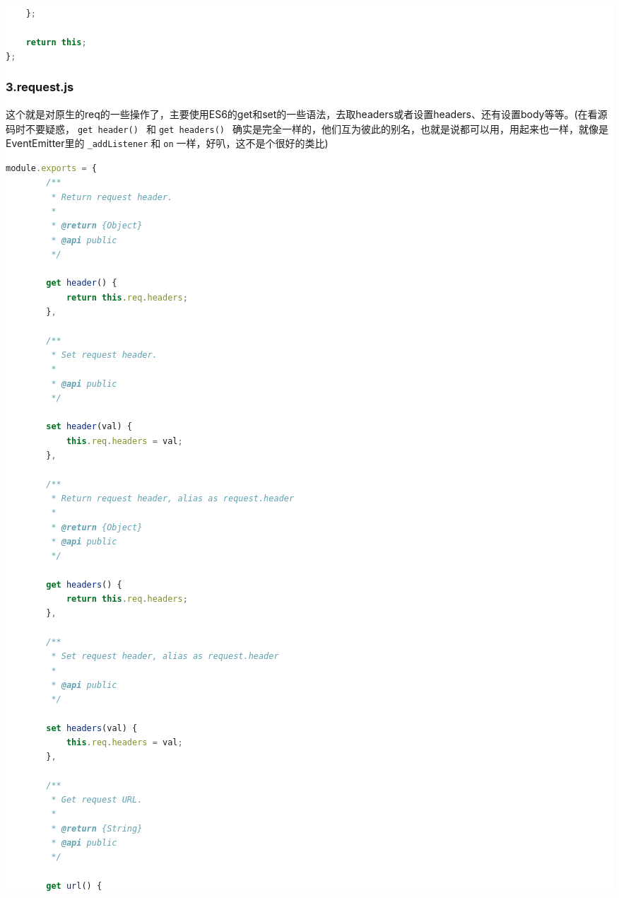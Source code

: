 ``` js
    };

    return this;
};
```

### 3.request.js

这个就是对原生的req的一些操作了，主要使用ES6的get和set的一些语法，去取headers或者设置headers、还有设置body等等。(在看源码时不要疑惑， `get header() ` 和 `get headers() ` 确实是完全一样的，他们互为彼此的别名，也就是说都可以用，用起来也一样，就像是EventEmitter里的 `_addListener` 和 `on` 一样，好叭，这不是个很好的类比)

``` js
module.exports = {
        /**
         * Return request header.
         *
         * @return {Object}
         * @api public
         */

        get header() {
            return this.req.headers;
        },

        /**
         * Set request header.
         *
         * @api public
         */

        set header(val) {
            this.req.headers = val;
        },

        /**
         * Return request header, alias as request.header
         *
         * @return {Object}
         * @api public
         */

        get headers() {
            return this.req.headers;
        },

        /**
         * Set request header, alias as request.header
         *
         * @api public
         */

        set headers(val) {
            this.req.headers = val;
        },

        /**
         * Get request URL.
         *
         * @return {String}
         * @api public
         */

        get url() {
```